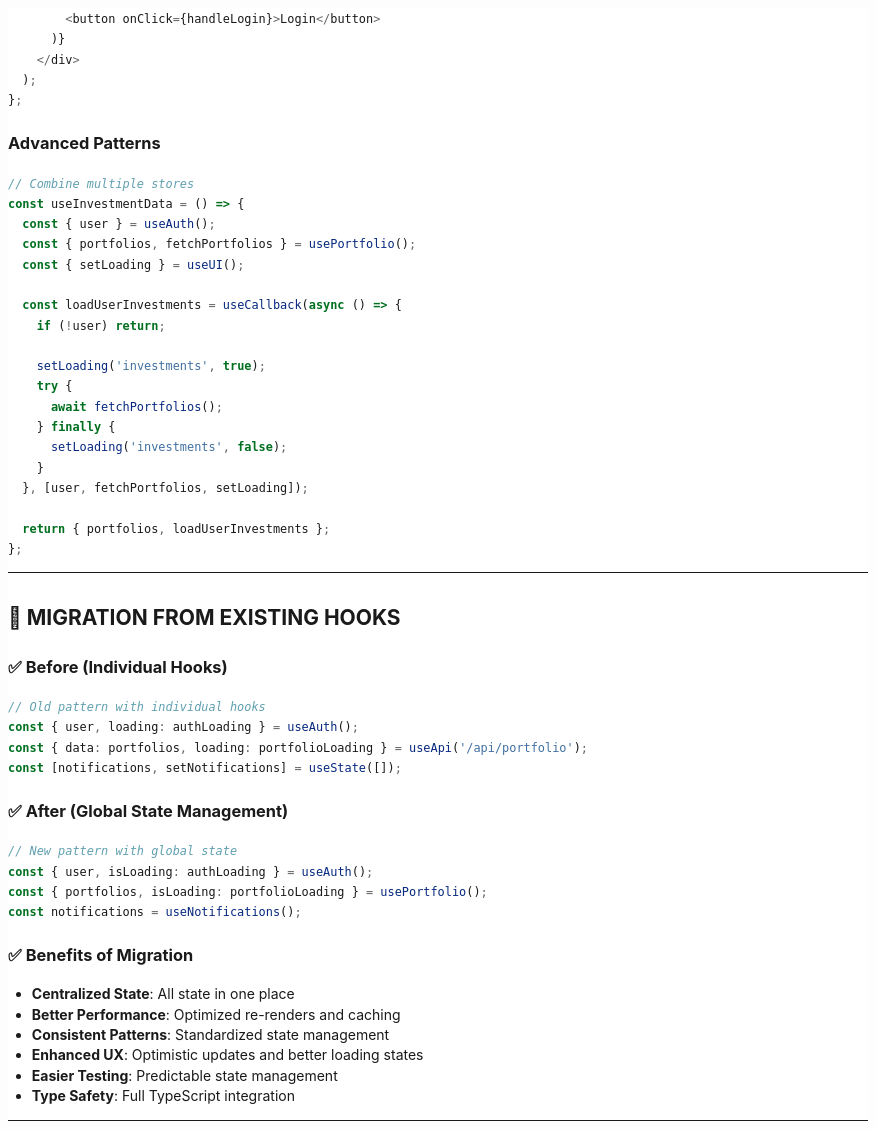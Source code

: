 ```typescript
        <button onClick={handleLogin}>Login</button>
      )}
    </div>
  );
};
```

### **Advanced Patterns**
```typescript
// Combine multiple stores
const useInvestmentData = () => {
  const { user } = useAuth();
  const { portfolios, fetchPortfolios } = usePortfolio();
  const { setLoading } = useUI();

  const loadUserInvestments = useCallback(async () => {
    if (!user) return;
    
    setLoading('investments', true);
    try {
      await fetchPortfolios();
    } finally {
      setLoading('investments', false);
    }
  }, [user, fetchPortfolios, setLoading]);

  return { portfolios, loadUserInvestments };
};
```

---

## **🔄 MIGRATION FROM EXISTING HOOKS**

### **✅ Before (Individual Hooks)**
```typescript
// Old pattern with individual hooks
const { user, loading: authLoading } = useAuth();
const { data: portfolios, loading: portfolioLoading } = useApi('/api/portfolio');
const [notifications, setNotifications] = useState([]);
```

### **✅ After (Global State Management)**
```typescript
// New pattern with global state
const { user, isLoading: authLoading } = useAuth();
const { portfolios, isLoading: portfolioLoading } = usePortfolio();
const notifications = useNotifications();
```

### **✅ Benefits of Migration**
- **Centralized State**: All state in one place
- **Better Performance**: Optimized re-renders and caching
- **Consistent Patterns**: Standardized state management
- **Enhanced UX**: Optimistic updates and better loading states
- **Easier Testing**: Predictable state management
- **Type Safety**: Full TypeScript integration

---